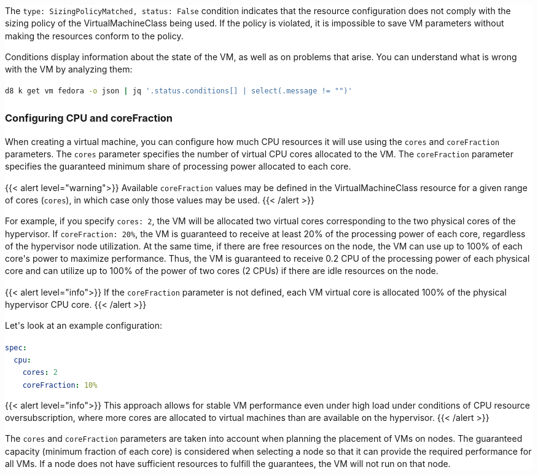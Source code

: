 The `type: SizingPolicyMatched, status: False` condition indicates that the resource configuration does not comply with the sizing policy of the VirtualMachineClass being used. If the policy is violated, it is impossible to save VM parameters without making the resources conform to the policy.

Conditions display information about the state of the VM, as well as on problems that arise. You can understand what is wrong with the VM by analyzing them:

```bash
d8 k get vm fedora -o json | jq '.status.conditions[] | select(.message != "")'
```

### Configuring CPU and coreFraction

When creating a virtual machine, you can configure how much CPU resources it will use using the `cores` and `coreFraction` parameters.
The `cores` parameter specifies the number of virtual CPU cores allocated to the VM.
The `coreFraction` parameter specifies the guaranteed minimum share of processing power allocated to each core.

{{< alert level="warning">}}
Available `coreFraction` values may be defined in the VirtualMachineClass resource for a given range of cores (`cores`), in which case only those values may be used.
{{< /alert >}}

For example, if you specify `cores: 2`, the VM will be allocated two virtual cores corresponding to the two physical cores of the hypervisor.
If `coreFraction: 20%`, the VM is guaranteed to receive at least 20% of the processing power of each core, regardless of the hypervisor node utilization. At the same time, if there are free resources on the node, the VM can use up to 100% of each core's power to maximize performance.
Thus, the VM is guaranteed to receive 0.2 CPU of the processing power of each physical core and can utilize up to 100% of the power of two cores (2 CPUs) if there are idle resources on the node.

{{< alert level="info">}}
If the `coreFraction` parameter is not defined, each VM virtual core is allocated 100% of the physical hypervisor CPU core.
{{< /alert >}}

Let's look at an example configuration:

```yaml
spec:
  cpu:
    cores: 2
    coreFraction: 10%
```

{{< alert level="info">}}
This approach allows for stable VM performance even under high load under conditions of CPU resource oversubscription, where more cores are allocated to virtual machines than are available on the hypervisor.
{{< /alert >}}

The `cores` and `coreFraction` parameters are taken into account when planning the placement of VMs on nodes. The guaranteed capacity (minimum fraction of each core) is considered when selecting a node so that it can provide the required performance for all VMs. If a node does not have sufficient resources to fulfill the guarantees, the VM will not run on that node.
